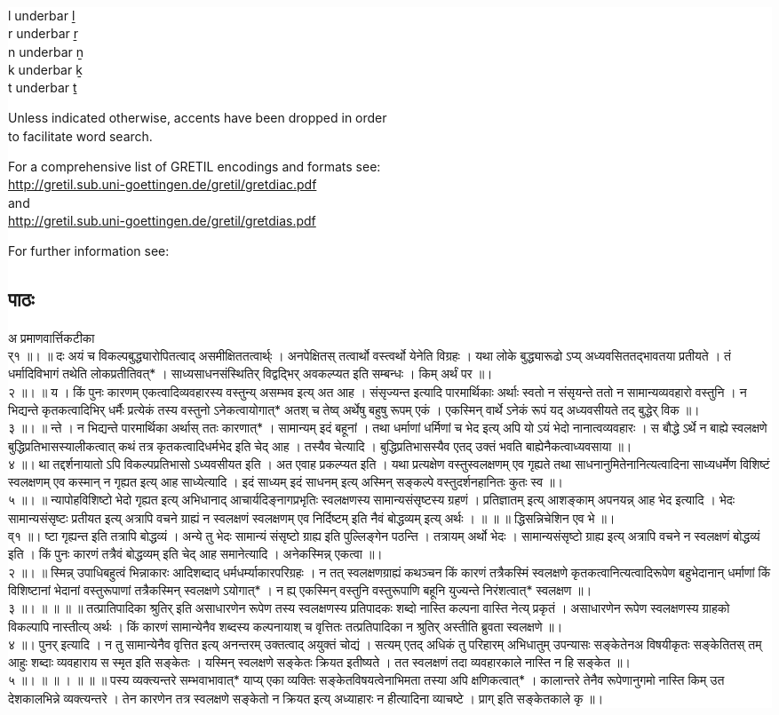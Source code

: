 l underbar  ḻ    
r underbar  ṟ    
n underbar  ṉ    
k underbar  ḵ    
t underbar  ṯ    
  
  
  
Unless indicated otherwise, accents have been dropped in order   
to facilitate word search.  
  
For a comprehensive list of GRETIL encodings and formats see:  
http://gretil.sub.uni-goettingen.de/gretil/gretdiac.pdf  
and  
http://gretil.sub.uni-goettingen.de/gretil/gretdias.pdf  
  
For further information see:

## पाठः


अ प्रमाणवार्त्तिकटीका  
र्१ ॥। ॥ दः अयं च विकल्पबुद्ध्यारोपितत्वाद् असमीक्षिततत्वार्थ्ः । अनपेक्षितस् तत्वार्थो वस्त्वर्थो येनेति विग्रहः । यथा लोके बुद्ध्यारूढो ऽप्य् अध्यवसिततद्भावतया प्रतीयते । तं धर्मादिविभागं तथेति लोकप्रतीतिवत्* । साध्यसाधनसंस्थितिर् विद्वद्भिर् अवकल्प्यत इति सम्बन्धः । किम् अर्थं पर ॥।  
२ ॥। ॥ य । किं पुनः कारणम् एकत्वादिव्यवहारस्य वस्तुन्य् असम्भव इत्य् अत आह । संसृज्यन्त इत्यादि पारमार्थिकाः अर्थाः स्वतो न संसृयन्ते ततो न सामान्यव्यवहारो वस्तुनि । न भिद्यन्ते कृतकत्वादिभिर् धर्मैः प्रत्येकं तस्य वस्तुनो ऽनेकत्वायोगात्* अतश् च तेष्व् अर्थेषु बहुषु रूपम् एकं । एकस्मिन् वार्थे ऽनेकं रूपं यद् अध्यवसीयते तद् बुद्धेर् विक ॥।  
३ ॥। ॥ न्ते । न भिद्यन्ते पारमार्थिका अर्थास् ततः कारणात्* । सामान्यम् इदं बहूनां । तथा धर्माणां धर्मिणां च भेद इत्य् अपि यो ऽयं भेदो नानात्वव्यवहारः । स बौद्धे ऽर्थे न बाह्ये स्वलक्षणे बुद्धिप्रतिभासस्यालीकत्वात् कथं तत्र कृतकत्वादिधर्मभेद इति चेद् आह । तस्यैव चेत्यादि । बुद्धिप्रतिभासस्यैव एतद् उक्तं भवति बाह्येनैकत्वाध्यवसाया ॥।  
४ ॥। था तद्दर्शनायातो ऽपि विकल्पप्रतिभासो ऽध्यवसीयत इति । अत एवाह प्रकल्प्यत इति । यथा प्रत्यक्षेण वस्तुस्वलक्षणम् एव गृह्यते तथा साधनानुमितेनानित्यत्वादिना साध्यधर्मेण विशिष्टं स्वलक्षणम् एव कस्मान् न गृह्यत इत्य् आह साध्येत्यादि । इदं साध्यम् इदं साधनम् इत्य् अस्मिन् सङ्कल्पे वस्तुदर्शनहानितः कुतः स्व ॥।  
५ ॥। ॥ न्यापोहविशिष्टो भेदो गृह्यत इत्य् अभिधानाद् आचार्यदिङ्नागप्रभृतिः स्वलक्षणस्य सामान्यसंसृष्टस्य ग्रहणं । प्रतिज्ञातम् इत्य् आशङ्काम् अपनयन्न् आह भेद इत्यादि । भेदः सामान्यसंसृष्टः प्रतीयत इत्य् अत्रापि वचने ग्राह्यं न स्वलक्षणं स्वलक्षणम् एव निर्दिष्टम् इति नैवं बोद्धव्यम् इत्य् अर्थः । ॥ ॥ ॥ द्धिसन्निचेशिन एव भे ॥।  
व्१ ॥। ष्टा गृह्यन्त इति तत्रापि बोद्धव्यं । अन्ये तु भेदः सामान्यं संसृष्टो ग्राह्य इति पुल्लिङ्गेन पठन्ति । तत्रायम् अर्थो भेदः । सामान्यसंसृष्टो ग्राह्य इत्य् अत्रापि वचने न स्वलक्षणं बोद्धव्यं इति । किं पुनः कारणं तत्रैवं बोद्धव्यम् इति चेद् आह समानेत्यादि । अनेकस्मिन्न् एकत्वा ॥।  
२ ॥। ॥ स्मिन्न् उपाधिबहुत्वं भिन्नाकारः आदिशब्दाद् धर्मधर्म्याकारपरिग्रहः । न तत् स्वलक्षणग्राह्यं कथञ्चन किं कारणं तत्रैकस्मिं स्वलक्षणे कृतकत्वानित्यत्वादिरूपेण बहुभेदानान् धर्माणां किं विशिष्टानां भेदानां वस्तुरूपाणां तत्रैकस्मिन् स्वलक्षणे ऽयोगात्* । न ह्य् एकस्मिन् वस्तुनि वस्तुरूपाणि बहूनि युज्यन्ते निरंशत्वात्* स्वलक्षण ॥।  
३ ॥। ॥ ॥ ॥ ॥ तत्प्रातिपादिका श्रुतिर् इति असाधारणेन रूपेण तस्य स्वलक्षणस्य प्रतिपादकः शब्दो नास्ति कल्पना वास्ति नेत्य् प्रकृतं । असाधारणेन रूपेण स्वलक्षणस्य ग्राहको विकल्पापि नास्तीत्य् अर्थः । किं कारणं सामान्येनैव शब्दस्य कल्पनायाश् च वृत्तितः तत्प्रतिपादिका न श्रुतिर् अस्तीति ब्रुवता स्वलक्षणे ॥।  
४ ॥। पुनर् इत्यादि । न तु सामान्येनैव वृत्तित इत्य् अनन्तरम् उक्तत्वाद् अयुक्तं चोद्यं । सत्यम् एतद् अधिकं तु परिहारम् अभिधातुम् उपन्यासः सङ्केतेनअ विषयीकृतः सङ्केतितस् तम् आहुः शब्दाः व्यवहाराय स स्मृत इति सङ्केतः । यस्मिन् स्वलक्षणे सङ्केतः क्रियत इतीष्यते । तत स्वलक्षणं तदा व्यवहारकाले नास्ति न हि सङ्केत ॥।  
५ ॥। ॥ ॥ । ॥ ॥ ॥ पस्य व्यक्त्यन्तरे सम्भवाभावात्* याप्य् एका व्यक्तिः सङ्केतविषयत्वेनाभिमता तस्या अपि क्षणिकत्वात्* । कालान्तरे तेनैव रूपेणानुगमो नास्ति किम् उत देशकालभिन्ने व्यक्त्यन्तरे । तेन कारणेन तत्र स्वलक्षणे सङ्केतो न क्रियत इत्य् अध्याहारः न हीत्यादिना व्याचष्टे । प्राग् इति सङ्केतकाले कृ ॥।  
    